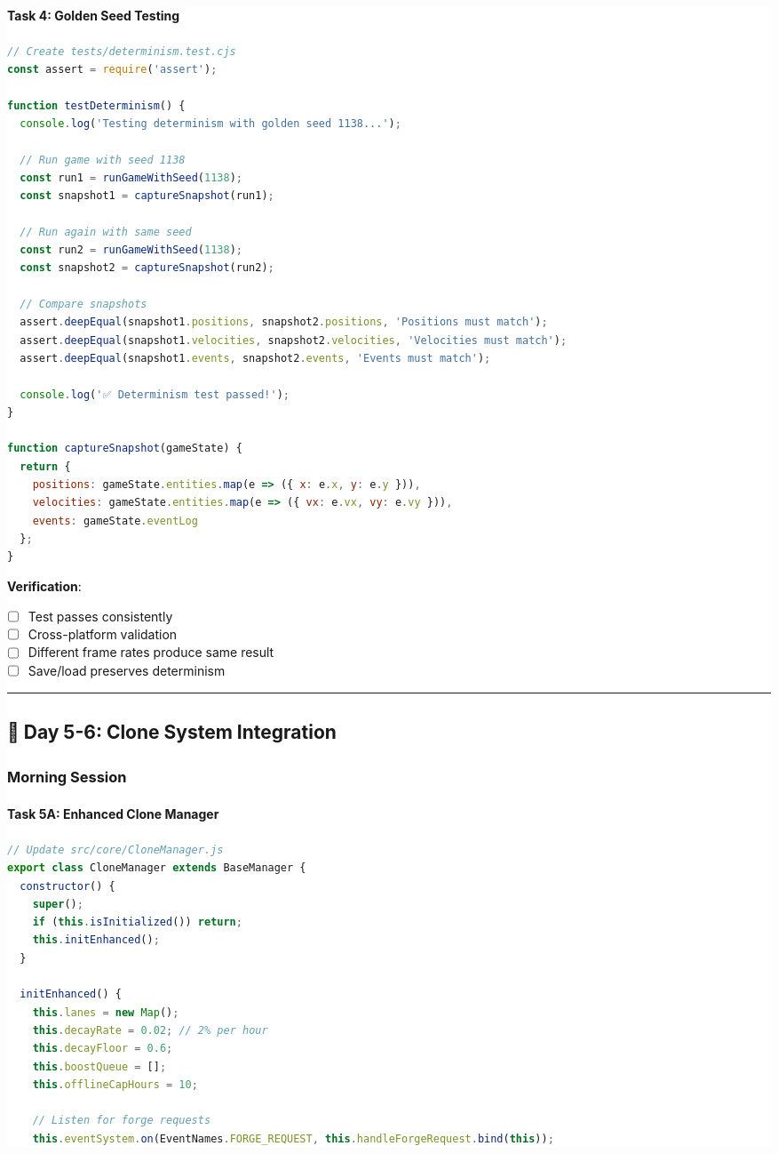 #### Task 4: Golden Seed Testing
```javascript
// Create tests/determinism.test.cjs
const assert = require('assert');

function testDeterminism() {
  console.log('Testing determinism with golden seed 1138...');
  
  // Run game with seed 1138
  const run1 = runGameWithSeed(1138);
  const snapshot1 = captureSnapshot(run1);
  
  // Run again with same seed
  const run2 = runGameWithSeed(1138);
  const snapshot2 = captureSnapshot(run2);
  
  // Compare snapshots
  assert.deepEqual(snapshot1.positions, snapshot2.positions, 'Positions must match');
  assert.deepEqual(snapshot1.velocities, snapshot2.velocities, 'Velocities must match');
  assert.deepEqual(snapshot1.events, snapshot2.events, 'Events must match');
  
  console.log('✅ Determinism test passed!');
}

function captureSnapshot(gameState) {
  return {
    positions: gameState.entities.map(e => ({ x: e.x, y: e.y })),
    velocities: gameState.entities.map(e => ({ vx: e.vx, vy: e.vy })),
    events: gameState.eventLog
  };
}
```

**Verification**:
- [ ] Test passes consistently
- [ ] Cross-platform validation
- [ ] Different frame rates produce same result
- [ ] Save/load preserves determinism

---

## 🚀 Day 5-6: Clone System Integration

### Morning Session

#### Task 5A: Enhanced Clone Manager
```javascript
// Update src/core/CloneManager.js
export class CloneManager extends BaseManager {
  constructor() {
    super();
    if (this.isInitialized()) return;
    this.initEnhanced();
  }
  
  initEnhanced() {
    this.lanes = new Map();
    this.decayRate = 0.02; // 2% per hour
    this.decayFloor = 0.6;
    this.boostQueue = [];
    this.offlineCapHours = 10;
    
    // Listen for forge requests
    this.eventSystem.on(EventNames.FORGE_REQUEST, this.handleForgeRequest.bind(this));
```